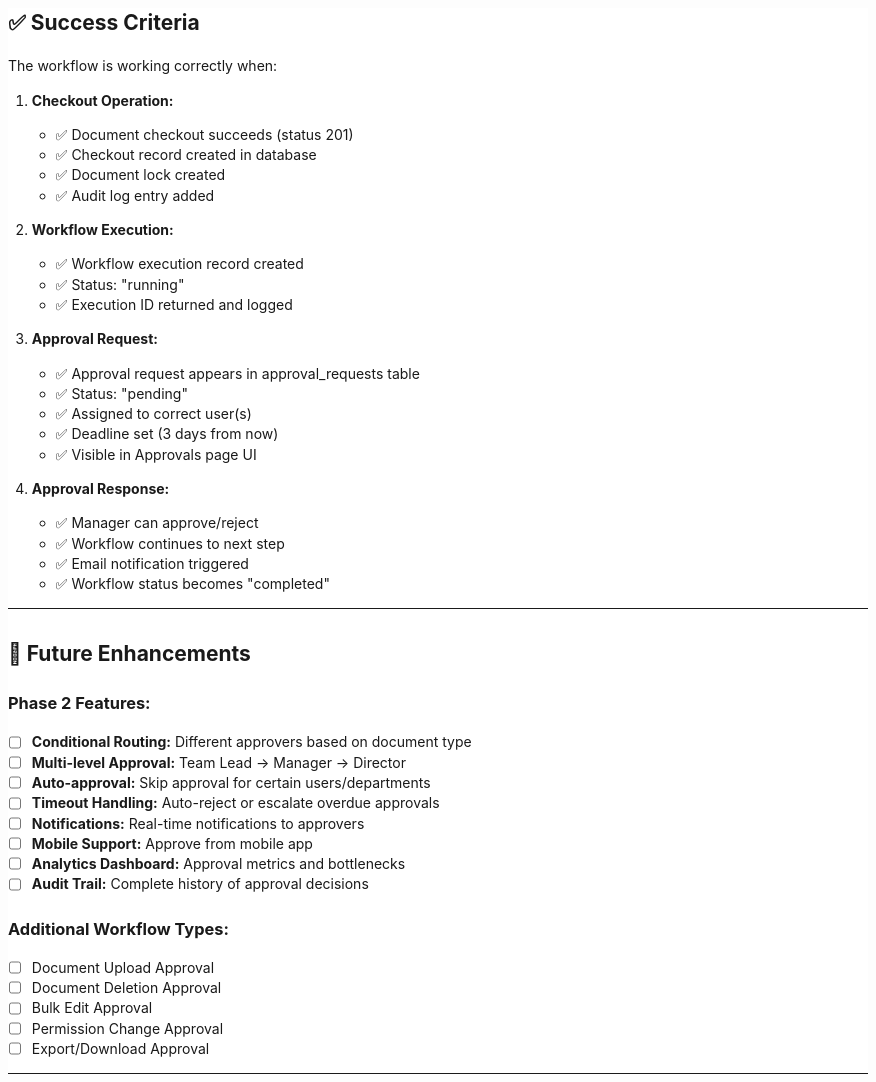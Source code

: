 
## ✅ Success Criteria

The workflow is working correctly when:

1. **Checkout Operation:**
   - ✅ Document checkout succeeds (status 201)
   - ✅ Checkout record created in database
   - ✅ Document lock created
   - ✅ Audit log entry added

2. **Workflow Execution:**
   - ✅ Workflow execution record created
   - ✅ Status: "running"
   - ✅ Execution ID returned and logged

3. **Approval Request:**
   - ✅ Approval request appears in approval_requests table
   - ✅ Status: "pending"
   - ✅ Assigned to correct user(s)
   - ✅ Deadline set (3 days from now)
   - ✅ Visible in Approvals page UI

4. **Approval Response:**
   - ✅ Manager can approve/reject
   - ✅ Workflow continues to next step
   - ✅ Email notification triggered
   - ✅ Workflow status becomes "completed"

---

## 🔧 Future Enhancements

### Phase 2 Features:
- [ ] **Conditional Routing:** Different approvers based on document type
- [ ] **Multi-level Approval:** Team Lead → Manager → Director
- [ ] **Auto-approval:** Skip approval for certain users/departments
- [ ] **Timeout Handling:** Auto-reject or escalate overdue approvals
- [ ] **Notifications:** Real-time notifications to approvers
- [ ] **Mobile Support:** Approve from mobile app
- [ ] **Analytics Dashboard:** Approval metrics and bottlenecks
- [ ] **Audit Trail:** Complete history of approval decisions

### Additional Workflow Types:
- [ ] Document Upload Approval
- [ ] Document Deletion Approval
- [ ] Bulk Edit Approval
- [ ] Permission Change Approval
- [ ] Export/Download Approval

---

